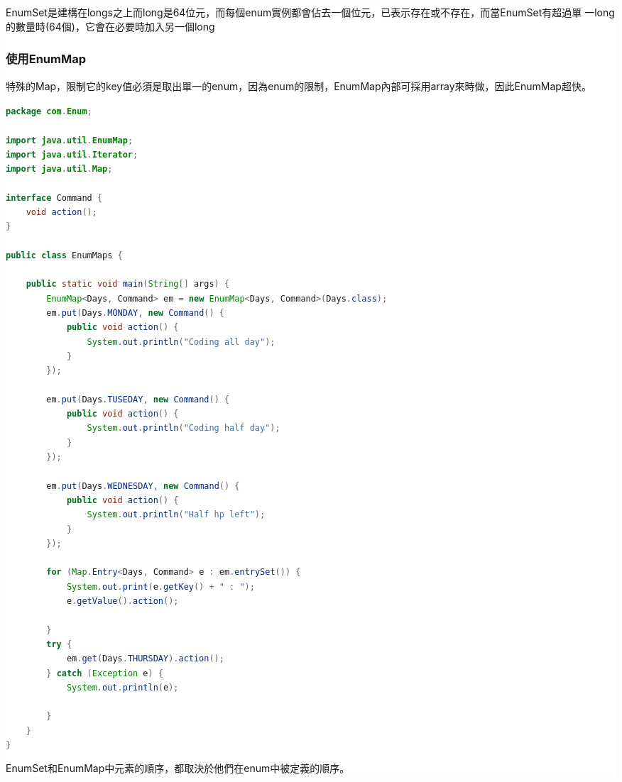 EnumSet是建構在longs之上而long是64位元，而每個enum實例都會佔去一個位元，已表示存在或不存在，而當EnumSet有超過單
一long的數量時(64個)，它會在必要時加入另一個long

### 使用EnumMap
特殊的Map，限制它的key值必須是取出單一的enum，因為enum的限制，EnumMap內部可採用array來時做，因此EnumMap超快。

``` java
package com.Enum;

import java.util.EnumMap;
import java.util.Iterator;
import java.util.Map;

interface Command {
	void action();
}

public class EnumMaps {

	public static void main(String[] args) {
		EnumMap<Days, Command> em = new EnumMap<Days, Command>(Days.class);
		em.put(Days.MONDAY, new Command() {
			public void action() {
				System.out.println("Coding all day");
			}
		});

		em.put(Days.TUSEDAY, new Command() {
			public void action() {
				System.out.println("Coding half day");
			}
		});

		em.put(Days.WEDNESDAY, new Command() {
			public void action() {
				System.out.println("Half hp left");
			}
		});

		for (Map.Entry<Days, Command> e : em.entrySet()) {
			System.out.print(e.getKey() + " : ");
			e.getValue().action();

		}
		try {
			em.get(Days.THURSDAY).action();
		} catch (Exception e) {
			System.out.println(e);

		}
	}
}
```
EnumSet和EnumMap中元素的順序，都取決於他們在enum中被定義的順序。
